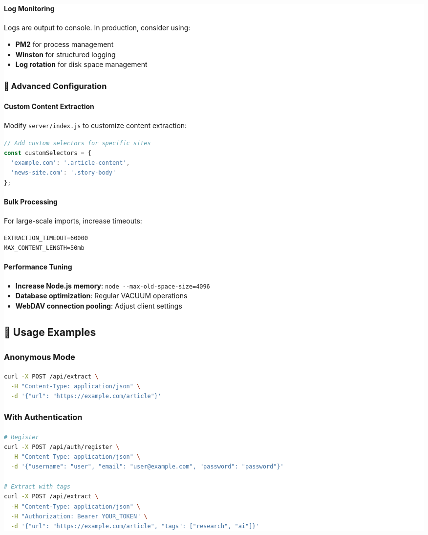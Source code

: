 #### Log Monitoring
Logs are output to console. In production, consider using:
- **PM2** for process management
- **Winston** for structured logging
- **Log rotation** for disk space management

### 🔧 Advanced Configuration

#### Custom Content Extraction

Modify `server/index.js` to customize content extraction:

```javascript
// Add custom selectors for specific sites
const customSelectors = {
  'example.com': '.article-content',
  'news-site.com': '.story-body'
};
```

#### Bulk Processing

For large-scale imports, increase timeouts:

```env
EXTRACTION_TIMEOUT=60000
MAX_CONTENT_LENGTH=50mb
```

#### Performance Tuning

- **Increase Node.js memory**: `node --max-old-space-size=4096`
- **Database optimization**: Regular VACUUM operations
- **WebDAV connection pooling**: Adjust client settings

## 🎯 Usage Examples

### Anonymous Mode
```bash
curl -X POST /api/extract \
  -H "Content-Type: application/json" \
  -d '{"url": "https://example.com/article"}'
```

### With Authentication
```bash
# Register
curl -X POST /api/auth/register \
  -H "Content-Type: application/json" \
  -d '{"username": "user", "email": "user@example.com", "password": "password"}'

# Extract with tags
curl -X POST /api/extract \
  -H "Content-Type: application/json" \
  -H "Authorization: Bearer YOUR_TOKEN" \
  -d '{"url": "https://example.com/article", "tags": ["research", "ai"]}'
```

